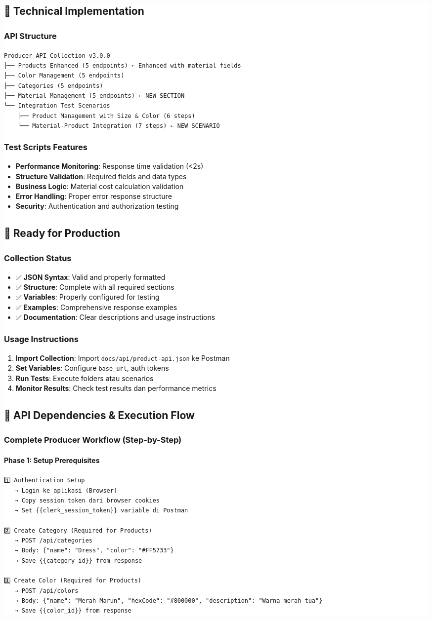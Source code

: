 ## 🔧 Technical Implementation

### API Structure
```
Producer API Collection v3.0.0
├── Products Enhanced (5 endpoints) ← Enhanced with material fields
├── Color Management (5 endpoints)
├── Categories (5 endpoints)
├── Material Management (5 endpoints) ← NEW SECTION
└── Integration Test Scenarios
    ├── Product Management with Size & Color (6 steps)
    └── Material-Product Integration (7 steps) ← NEW SCENARIO
```

### Test Scripts Features
- **Performance Monitoring**: Response time validation (<2s)
- **Structure Validation**: Required fields and data types
- **Business Logic**: Material cost calculation validation
- **Error Handling**: Proper error response structure
- **Security**: Authentication and authorization testing

## 🚀 Ready for Production

### Collection Status
- ✅ **JSON Syntax**: Valid and properly formatted
- ✅ **Structure**: Complete with all required sections
- ✅ **Variables**: Properly configured for testing
- ✅ **Examples**: Comprehensive response examples
- ✅ **Documentation**: Clear descriptions and usage instructions

### Usage Instructions
1. **Import Collection**: Import `docs/api/product-api.json` ke Postman
2. **Set Variables**: Configure `base_url`, auth tokens
3. **Run Tests**: Execute folders atau scenarios
4. **Monitor Results**: Check test results dan performance metrics

## 🔗 API Dependencies & Execution Flow

### Complete Producer Workflow (Step-by-Step)

#### Phase 1: Setup Prerequisites
```
1️⃣ Authentication Setup
   → Login ke aplikasi (Browser)
   → Copy session token dari browser cookies
   → Set {{clerk_session_token}} variable di Postman

2️⃣ Create Category (Required for Products)
   → POST /api/categories
   → Body: {"name": "Dress", "color": "#FF5733"}
   → Save {{category_id}} from response

3️⃣ Create Color (Required for Products)
   → POST /api/colors  
   → Body: {"name": "Merah Marun", "hexCode": "#800000", "description": "Warna merah tua"}
   → Save {{color_id}} from response
```

